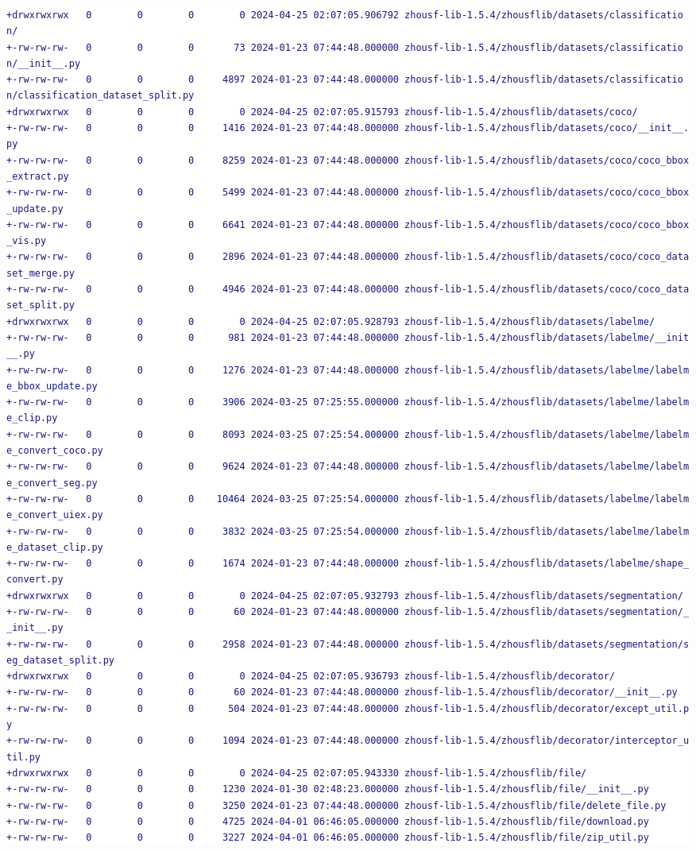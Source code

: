 ```diff
+drwxrwxrwx   0        0        0        0 2024-04-25 02:07:05.906792 zhousf-lib-1.5.4/zhousflib/datasets/classification/
+-rw-rw-rw-   0        0        0       73 2024-01-23 07:44:48.000000 zhousf-lib-1.5.4/zhousflib/datasets/classification/__init__.py
+-rw-rw-rw-   0        0        0     4897 2024-01-23 07:44:48.000000 zhousf-lib-1.5.4/zhousflib/datasets/classification/classification_dataset_split.py
+drwxrwxrwx   0        0        0        0 2024-04-25 02:07:05.915793 zhousf-lib-1.5.4/zhousflib/datasets/coco/
+-rw-rw-rw-   0        0        0     1416 2024-01-23 07:44:48.000000 zhousf-lib-1.5.4/zhousflib/datasets/coco/__init__.py
+-rw-rw-rw-   0        0        0     8259 2024-01-23 07:44:48.000000 zhousf-lib-1.5.4/zhousflib/datasets/coco/coco_bbox_extract.py
+-rw-rw-rw-   0        0        0     5499 2024-01-23 07:44:48.000000 zhousf-lib-1.5.4/zhousflib/datasets/coco/coco_bbox_update.py
+-rw-rw-rw-   0        0        0     6641 2024-01-23 07:44:48.000000 zhousf-lib-1.5.4/zhousflib/datasets/coco/coco_bbox_vis.py
+-rw-rw-rw-   0        0        0     2896 2024-01-23 07:44:48.000000 zhousf-lib-1.5.4/zhousflib/datasets/coco/coco_dataset_merge.py
+-rw-rw-rw-   0        0        0     4946 2024-01-23 07:44:48.000000 zhousf-lib-1.5.4/zhousflib/datasets/coco/coco_dataset_split.py
+drwxrwxrwx   0        0        0        0 2024-04-25 02:07:05.928793 zhousf-lib-1.5.4/zhousflib/datasets/labelme/
+-rw-rw-rw-   0        0        0      981 2024-01-23 07:44:48.000000 zhousf-lib-1.5.4/zhousflib/datasets/labelme/__init__.py
+-rw-rw-rw-   0        0        0     1276 2024-01-23 07:44:48.000000 zhousf-lib-1.5.4/zhousflib/datasets/labelme/labelme_bbox_update.py
+-rw-rw-rw-   0        0        0     3906 2024-03-25 07:25:55.000000 zhousf-lib-1.5.4/zhousflib/datasets/labelme/labelme_clip.py
+-rw-rw-rw-   0        0        0     8093 2024-03-25 07:25:54.000000 zhousf-lib-1.5.4/zhousflib/datasets/labelme/labelme_convert_coco.py
+-rw-rw-rw-   0        0        0     9624 2024-01-23 07:44:48.000000 zhousf-lib-1.5.4/zhousflib/datasets/labelme/labelme_convert_seg.py
+-rw-rw-rw-   0        0        0    10464 2024-03-25 07:25:54.000000 zhousf-lib-1.5.4/zhousflib/datasets/labelme/labelme_convert_uiex.py
+-rw-rw-rw-   0        0        0     3832 2024-03-25 07:25:54.000000 zhousf-lib-1.5.4/zhousflib/datasets/labelme/labelme_dataset_clip.py
+-rw-rw-rw-   0        0        0     1674 2024-01-23 07:44:48.000000 zhousf-lib-1.5.4/zhousflib/datasets/labelme/shape_convert.py
+drwxrwxrwx   0        0        0        0 2024-04-25 02:07:05.932793 zhousf-lib-1.5.4/zhousflib/datasets/segmentation/
+-rw-rw-rw-   0        0        0       60 2024-01-23 07:44:48.000000 zhousf-lib-1.5.4/zhousflib/datasets/segmentation/__init__.py
+-rw-rw-rw-   0        0        0     2958 2024-01-23 07:44:48.000000 zhousf-lib-1.5.4/zhousflib/datasets/segmentation/seg_dataset_split.py
+drwxrwxrwx   0        0        0        0 2024-04-25 02:07:05.936793 zhousf-lib-1.5.4/zhousflib/decorator/
+-rw-rw-rw-   0        0        0       60 2024-01-23 07:44:48.000000 zhousf-lib-1.5.4/zhousflib/decorator/__init__.py
+-rw-rw-rw-   0        0        0      504 2024-01-23 07:44:48.000000 zhousf-lib-1.5.4/zhousflib/decorator/except_util.py
+-rw-rw-rw-   0        0        0     1094 2024-01-23 07:44:48.000000 zhousf-lib-1.5.4/zhousflib/decorator/interceptor_util.py
+drwxrwxrwx   0        0        0        0 2024-04-25 02:07:05.943330 zhousf-lib-1.5.4/zhousflib/file/
+-rw-rw-rw-   0        0        0     1230 2024-01-30 02:48:23.000000 zhousf-lib-1.5.4/zhousflib/file/__init__.py
+-rw-rw-rw-   0        0        0     3250 2024-01-23 07:44:48.000000 zhousf-lib-1.5.4/zhousflib/file/delete_file.py
+-rw-rw-rw-   0        0        0     4725 2024-04-01 06:46:05.000000 zhousf-lib-1.5.4/zhousflib/file/download.py
+-rw-rw-rw-   0        0        0     3227 2024-04-01 06:46:05.000000 zhousf-lib-1.5.4/zhousflib/file/zip_util.py
```
